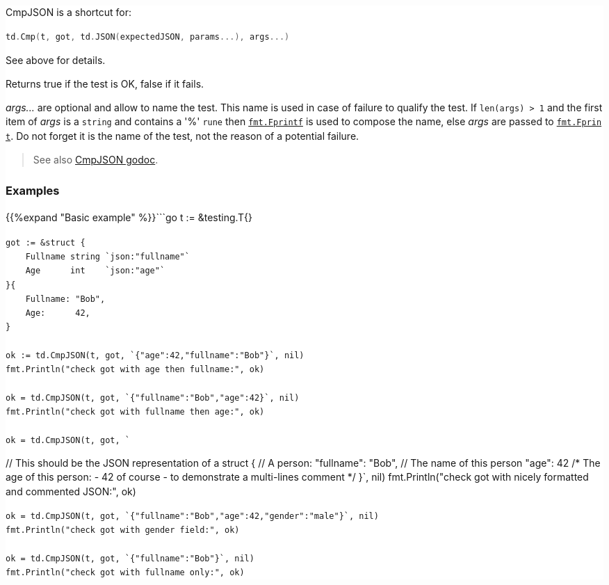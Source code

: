 
CmpJSON is a shortcut for:

```go
td.Cmp(t, got, td.JSON(expectedJSON, params...), args...)
```

See above for details.

Returns true if the test is OK, false if it fails.

*args...* are optional and allow to name the test. This name is
used in case of failure to qualify the test. If `len(args) > 1` and
the first item of *args* is a `string` and contains a '%' `rune` then
[`fmt.Fprintf`](https://golang.org/pkg/fmt/#Fprintf) is used to compose the name, else *args* are passed to
[`fmt.Fprint`](https://golang.org/pkg/fmt/#Fprint). Do not forget it is the name of the test, not the
reason of a potential failure.


> See also [<i class='fas fa-book'></i> CmpJSON godoc](https://godoc.org/github.com/maxatome/go-testdeep/td#CmpJSON).

### Examples

{{%expand "Basic example" %}}```go
	t := &testing.T{}

	got := &struct {
		Fullname string `json:"fullname"`
		Age      int    `json:"age"`
	}{
		Fullname: "Bob",
		Age:      42,
	}

	ok := td.CmpJSON(t, got, `{"age":42,"fullname":"Bob"}`, nil)
	fmt.Println("check got with age then fullname:", ok)

	ok = td.CmpJSON(t, got, `{"fullname":"Bob","age":42}`, nil)
	fmt.Println("check got with fullname then age:", ok)

	ok = td.CmpJSON(t, got, `
// This should be the JSON representation of a struct
{
  // A person:
  "fullname": "Bob", // The name of this person
  "age":      42     /* The age of this person:
                        - 42 of course
                        - to demonstrate a multi-lines comment */
}`, nil)
	fmt.Println("check got with nicely formatted and commented JSON:", ok)

	ok = td.CmpJSON(t, got, `{"fullname":"Bob","age":42,"gender":"male"}`, nil)
	fmt.Println("check got with gender field:", ok)

	ok = td.CmpJSON(t, got, `{"fullname":"Bob"}`, nil)
	fmt.Println("check got with fullname only:", ok)

